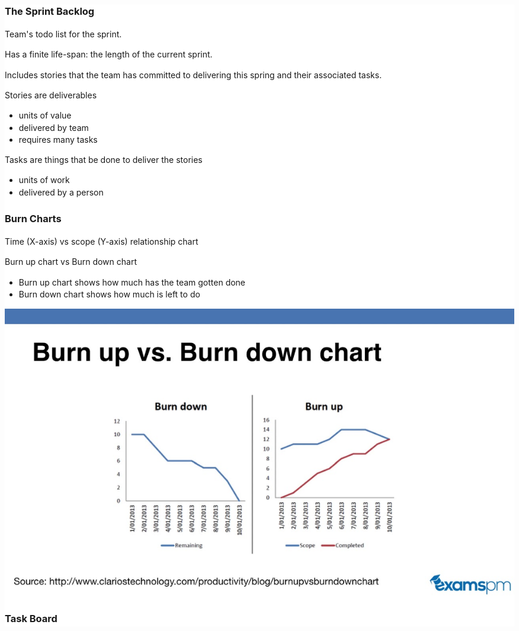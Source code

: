 ### The Sprint Backlog

Team's todo list for the sprint.

Has a finite life-span: the length of the current sprint.

Includes stories that the team has committed to delivering this spring and their associated tasks.

Stories are deliverables 
- units of value
- delivered by team
- requires many tasks

Tasks are things that be done to deliver the stories 
- units of work
- delivered by a person

### Burn Charts

Time (X-axis) vs scope (Y-axis) relationship chart

Burn up chart vs Burn down chart
- Burn up chart shows how much has the team gotten done
- Burn down chart shows how much is left to do

![Burn Chart](images/scrum-brief-burn.jpg)

### Task Board
